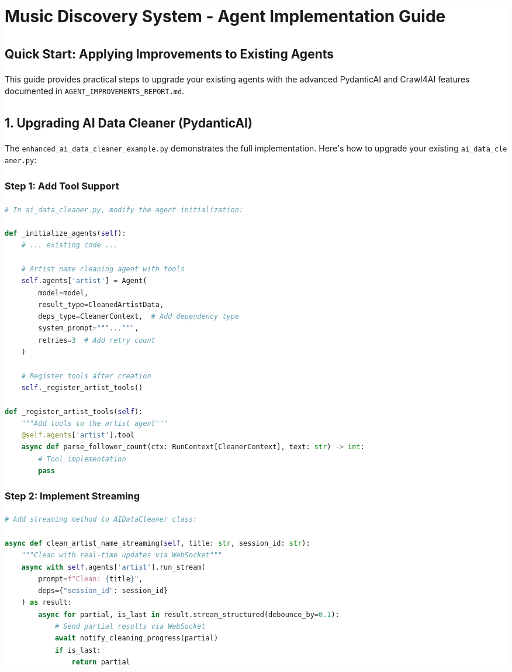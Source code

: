 # Music Discovery System - Agent Implementation Guide

## Quick Start: Applying Improvements to Existing Agents

This guide provides practical steps to upgrade your existing agents with the advanced PydanticAI and Crawl4AI features documented in `AGENT_IMPROVEMENTS_REPORT.md`.

## 1. Upgrading AI Data Cleaner (PydanticAI)

The `enhanced_ai_data_cleaner_example.py` demonstrates the full implementation. Here's how to upgrade your existing `ai_data_cleaner.py`:

### Step 1: Add Tool Support

```python
# In ai_data_cleaner.py, modify the agent initialization:

def _initialize_agents(self):
    # ... existing code ...
    
    # Artist name cleaning agent with tools
    self.agents['artist'] = Agent(
        model=model,
        result_type=CleanedArtistData,
        deps_type=CleanerContext,  # Add dependency type
        system_prompt="""...""",
        retries=3  # Add retry count
    )
    
    # Register tools after creation
    self._register_artist_tools()

def _register_artist_tools(self):
    """Add tools to the artist agent"""
    @self.agents['artist'].tool
    async def parse_follower_count(ctx: RunContext[CleanerContext], text: str) -> int:
        # Tool implementation
        pass
```

### Step 2: Implement Streaming

```python
# Add streaming method to AIDataCleaner class:

async def clean_artist_name_streaming(self, title: str, session_id: str):
    """Clean with real-time updates via WebSocket"""
    async with self.agents['artist'].run_stream(
        prompt=f"Clean: {title}",
        deps={"session_id": session_id}
    ) as result:
        async for partial, is_last in result.stream_structured(debounce_by=0.1):
            # Send partial results via WebSocket
            await notify_cleaning_progress(partial)
            if is_last:
                return partial
```
